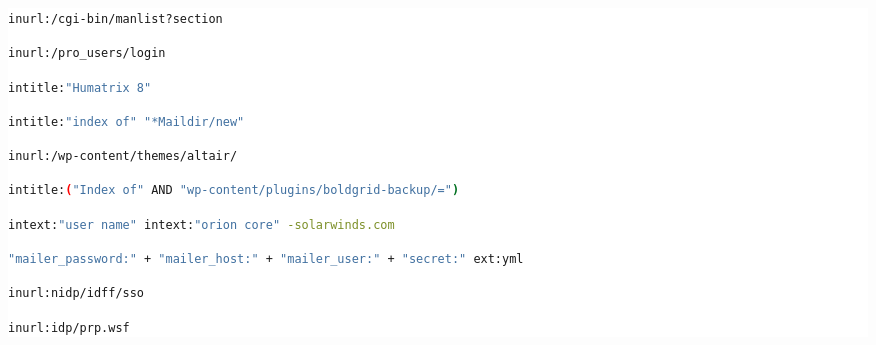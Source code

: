 ```bash
inurl:/cgi-bin/manlist?section

```

```bash
inurl:/pro_users/login

```

```bash
intitle:"Humatrix 8"

```

```bash
intitle:"index of" "*Maildir/new"

```

```bash
inurl:/wp-content/themes/altair/

```

```bash
intitle:("Index of" AND "wp-content/plugins/boldgrid-backup/=")

```

```bash
intext:"user name" intext:"orion core" -solarwinds.com

```

```bash
"mailer_password:" + "mailer_host:" + "mailer_user:" + "secret:" ext:yml

```

```bash
inurl:nidp/idff/sso

```

```bash
inurl:idp/prp.wsf

```

